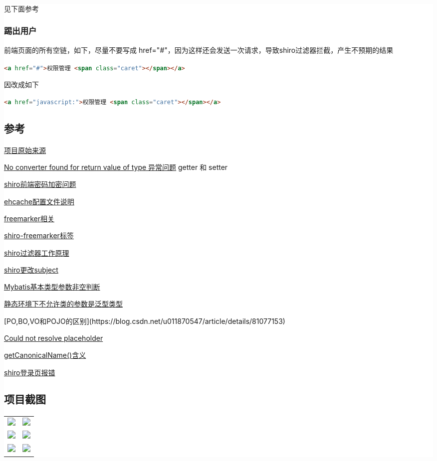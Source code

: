 见下面参考

### 踢出用户

前端页面的所有空链，如下，尽量不要写成 href="#"，因为这样还会发送一次请求，导致shiro过滤器拦截，产生不预期的结果

```html
<a href="#">权限管理 <span class="caret"></span></a>
```

因改成如下

```html
<a href="javascript:">权限管理 <span class="caret"></span></a>
```

## 参考

[项目原始来源](https://www.sojson.com/shiro)

[No converter found for return value of type 异常问题](https://blog.csdn.net/qq_35917800/article/details/78452938) getter 和 setter

[shiro前端密码加密问题](https://www.bilibili.com/video/BV1YW411M7S3?p=11)

[ehcache配置文件说明](https://blog.csdn.net/u011955525/article/details/106970207/)

[freemarker相关](https://www.cnblogs.com/peijie-tech/articles/11831262.html)

[shiro-freemarker标签](https://www.sojson.com/blog/143.html)

[shiro过滤器工作原理](https://blog.csdn.net/achenyuan/article/details/78541529)

[shiro更改subject](https://blog.csdn.net/cpohui/article/details/106853932)

[Mybatis基本类型参数非空判断](https://www.cnblogs.com/zxxfz/p/11987980.html)

[静态环境下不允许类的参数是泛型类型](https://bbs.csdn.net/topics/390202559)

<div style="display:none">
    因为泛型是要在对象创建的时候才知道是什么类型的，而对象创建的代码执行先后顺序是static的部分，然后才是构造函数等等。所以在对象初始化之前static的部分已经执行了，如果你在静态部分引用的泛型，那么毫无疑问虚拟机根本不知道是什么东西，因为这个时候类还没有初始化。因此在静态方法、数据域或初始化语句中，为了类而引用泛型类型参数是非法的
</div>
[PO,BO,VO和POJO的区别](https://blog.csdn.net/u011870547/article/details/81077153)

[Could not resolve placeholder](https://blog.csdn.net/zhangjianming2018/article/details/86649025)

[getCanonicalName()含义](https://blog.csdn.net/zq1994520/article/details/78942684)

[shiro登录页报错](http://www.voidcn.com/article/p-fvbqbhse-e.html)

## 项目截图

<table>
    <tr>
        <td><img src="https://img2020.cnblogs.com/blog/1491349/202101/1491349-20210121180831587-1639958317.png"></td>
        <td><img src="https://img2020.cnblogs.com/blog/1491349/202101/1491349-20210121180837904-1545293861.png"></td>
    </tr>
    <tr>
        <td><img src="https://img2020.cnblogs.com/blog/1491349/202101/1491349-20210121180842637-1050045289.png"></td>
		<td><img src="https://img2020.cnblogs.com/blog/1491349/202101/1491349-20210121180848977-769761207.png"></td>
    </tr>
    <tr>
        <td><img src="https://img2020.cnblogs.com/blog/1491349/202101/1491349-20210121180853248-1610814750.png"></td>
		<td><img src="https://img2020.cnblogs.com/blog/1491349/202101/1491349-20210121181222048-2053619894.png"></td>
    </tr>
</table>